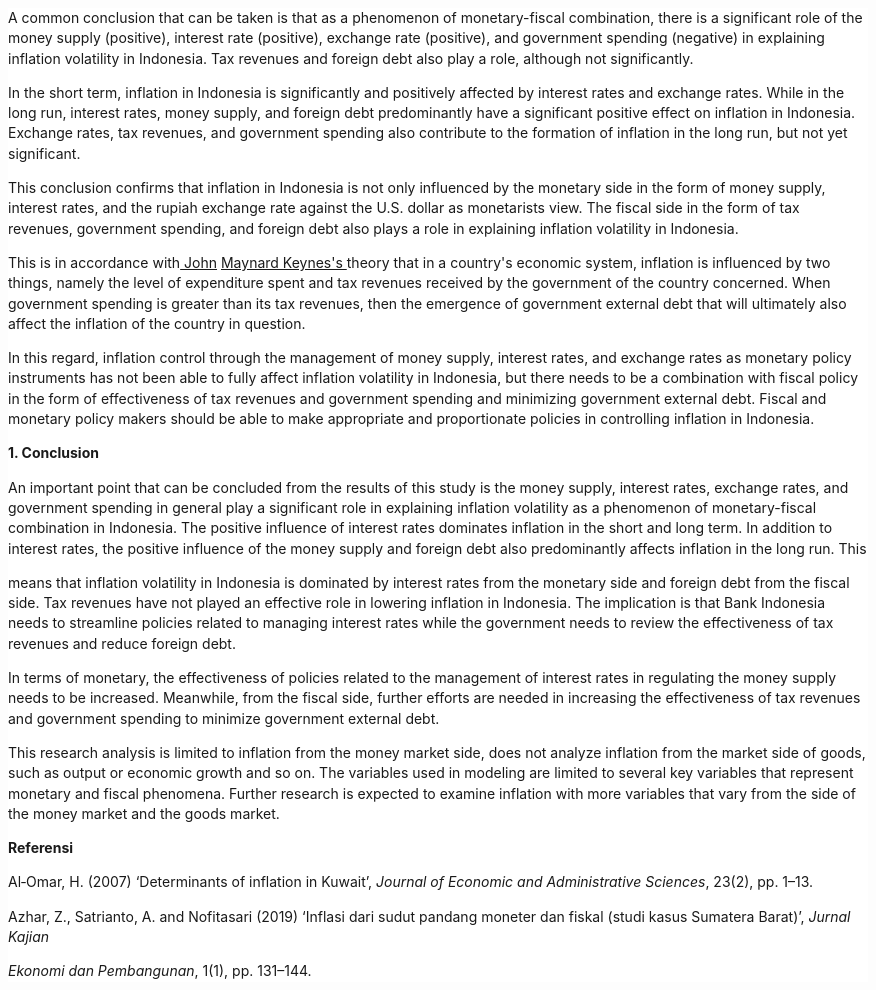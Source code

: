 <p><span class="font12">A common conclusion that can be taken is that as a phenomenon of monetary-fiscal combination, there is a significant role of the money supply (positive), interest rate (positive), exchange rate (positive), and government spending (negative) in explaining inflation volatility in Indonesia. Tax revenues and foreign debt also play a role, although not significantly.</span></p>
<p><span class="font12">In the short term, inflation in Indonesia is significantly and positively affected by interest rates and exchange rates. While in the long run, interest rates, money supply, and foreign debt predominantly have a significant positive effect on inflation in Indonesia. Exchange rates, tax revenues, and government spending also contribute to the formation of inflation in the long run, but not yet significant.</span></p>
<p><span class="font12">This conclusion confirms that inflation in Indonesia is not only influenced by the monetary side in the form of money supply, interest rates, and the rupiah exchange rate against the U.S. dollar as monetarists view. The fiscal side in the form of tax revenues, government spending, and foreign debt also plays a role in explaining inflation volatility in Indonesia.</span></p>
<p><span class="font12">This is in accordance with</span><a href="https://id.wikipedia.org/wiki/John_Maynard_Keynes"><span class="font12"> John</span></a><span class="font12"> </span><a href="https://id.wikipedia.org/wiki/John_Maynard_Keynes"><span class="font12">Maynard Keynes's </span></a><span class="font11">theory </span><span class="font12">that </span><span class="font11">in </span><span class="font12">a country's economic system, inflation is influenced by two things, namely the level of expenditure spent and tax revenues received by the government of the country concerned. When government spending is greater than its tax revenues, then the emergence of government external debt that will ultimately also affect the inflation of the country in question.</span></p>
<p><span class="font12">In this regard, inflation control through the management of money supply, interest rates, and exchange rates as monetary policy instruments has not been able to fully affect inflation volatility in Indonesia, but there needs to be a combination with fiscal policy in the form of effectiveness of tax revenues and government spending and minimizing government external debt. </span><span class="font16">Fiscal and monetary policy makers </span><span class="font12">should be able to make appropriate and proportionate policies in controlling </span><span class="font16">inflation in Indonesia.</span></p>
<p><span class="font21" style="font-weight:bold;">1. </span><span class="font12" style="font-weight:bold;">Conclusion</span></p>
<p><span class="font12">An important point that can be concluded from the results of this study is the money supply, interest rates, exchange rates, and government spending in general play a significant role in explaining inflation volatility as a phenomenon of monetary-fiscal combination in Indonesia. The positive influence of interest rates dominates inflation in the short and long term. In addition to interest rates, the positive influence of the money supply and foreign debt also predominantly affects inflation in the long run. This</span></p>
<p><span class="font12">means that inflation volatility in Indonesia is dominated by interest rates from the monetary side and foreign debt from the fiscal side. Tax revenues have not played an effective role in lowering inflation in Indonesia. The implication is that Bank Indonesia needs to streamline policies related to managing interest rates while the government needs to review the effectiveness of tax revenues and reduce foreign debt.</span></p>
<p><span class="font12">In terms of monetary, the effectiveness of policies related to the management of interest rates in regulating the money supply </span><span class="font11">needs to be </span><span class="font12">increased. Meanwhile, from the fiscal side, further efforts are needed in increasing the effectiveness of tax revenues and government spending to </span><span class="font11">minimize government </span><span class="font12">external debt.</span></p>
<p><span class="font12">This research analysis is limited to inflation from the money market side, does not analyze inflation from the market side of goods, such as output or economic growth and so on. The variables used in modeling are limited to several key variables that represent monetary and fiscal phenomena. Further research is expected to examine inflation with more variables that vary from the side of the money market and the goods market.</span></p>
<p><span class="font21" style="font-weight:bold;">Referensi</span></p>
<p><span class="font21">Al‐Omar, H. (2007) ‘Determinants of inflation in Kuwait’, </span><span class="font21" style="font-style:italic;">Journal of Economic and Administrative Sciences</span><span class="font21">, 23(2), pp. 1–13.</span></p>
<p><span class="font21">Azhar, Z., Satrianto, A. and Nofitasari (2019) ‘Inflasi dari sudut pandang moneter dan fiskal (studi kasus Sumatera Barat)’, </span><span class="font21" style="font-style:italic;">Jurnal Kajian</span></p>
<p><span class="font21" style="font-style:italic;">Ekonomi dan Pembangunan</span><span class="font21">, 1(1), pp. 131–144.</span></p>